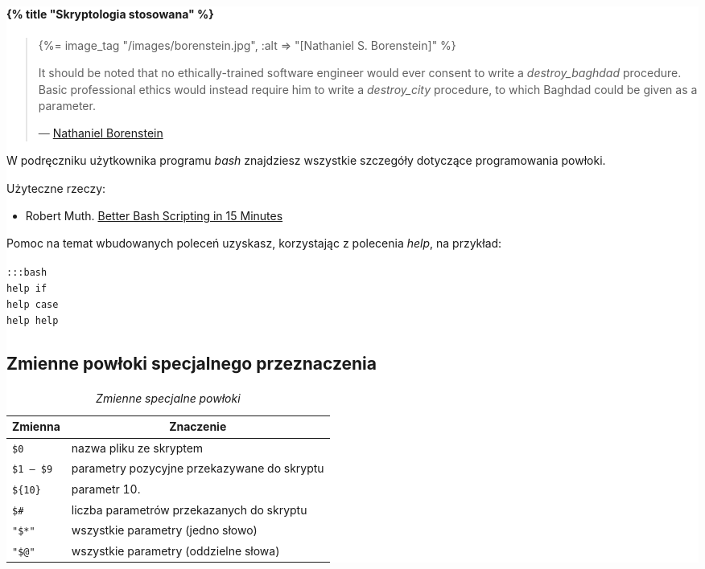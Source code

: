 #### {% title "Skryptologia stosowana" %}

<blockquote>
  {%= image_tag "/images/borenstein.jpg", :alt => "[Nathaniel S. Borenstein]" %}
  <p>
   It should be noted that no ethically-trained software engineer
   would ever consent to write a <i>destroy_baghdad</i> procedure. Basic
   professional ethics would instead require him to write a
   <i>destroy_city</i> procedure, to which Baghdad could be given as a
   parameter.
  </p>
  <p class="author">— <a href="http://www.guppylake.com/~nsb/">Nathaniel Borenstein</a></p>
</blockquote>

W podręczniku użytkownika programu *bash* znajdziesz wszystkie
szczegóły dotyczące programowania powłoki.

Użyteczne rzeczy:

* Robert Muth.
  [Better Bash Scripting in 15 Minutes](http://robertmuth.blogspot.com/2012/08/better-bash-scripting-in-15-minutes.html)

Pomoc na temat wbudowanych poleceń uzyskasz, korzystając z
polecenia *help*, na przykład:

    :::bash
    help if
    help case
    help help


## Zmienne powłoki specjalnego przeznaczenia

<table summary="Special Shell Variables">
  <caption><em>Zmienne specjalne powłoki</em></caption>
  <thead>
    <tr>
      <th class="span-2">Zmienna</th>
      <th class="span-9 last">Znaczenie</th>
    </tr>
  </thead>
  <tbody>
    <tr>
      <td><code>$0</code></td>
      <td>nazwa pliku ze skryptem</td>
    </tr>
    <tr>
      <td><code>$1 – $9</code></td>
      <td>parametry pozycyjne przekazywane do skryptu</td>
    </tr>
    <tr>
      <td><code>${10}</code></td>
      <td>parametr 10.</td>
    </tr>
    <tr>
      <td><code>$#</code></td>
      <td>liczba parametrów przekazanych do skryptu</td>
    </tr>
    <tr>
      <td><code>"$*"</code></td>
      <td>wszystkie parametry (jedno słowo)</td>
    </tr>
    <tr>
      <td><code>"$@"</code></td>
      <td>wszystkie parametry (oddzielne słowa)</td>

[enscript]: http://www.codento.com/people/mtr/genscript "Enscript"
[a2ps]: http://www-inf.enst.fr/~demaille/ "a2ps"
[psp]: http://helion.pl/ksiazki/powlok.htm "Programowanie skryptów powłoki"